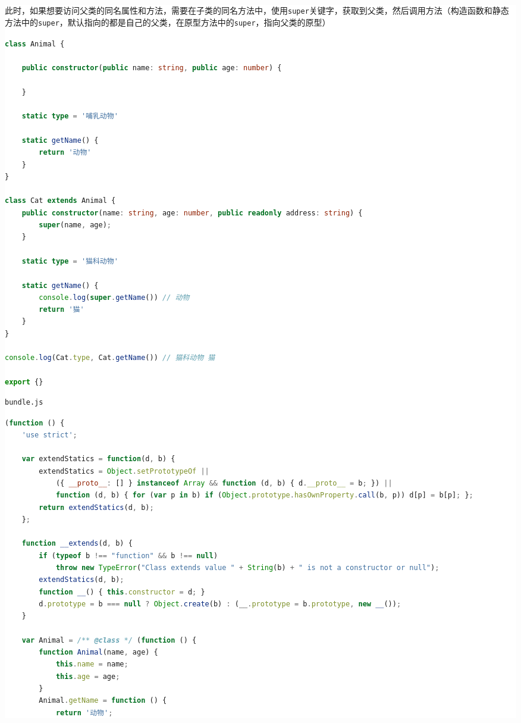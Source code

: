 此时，如果想要访问父类的同名属性和方法，需要在子类的同名方法中，使用`super`关键字，获取到父类，然后调用方法（构造函数和静态方法中的`super`，默认指向的都是自己的父类，在原型方法中的`super`，指向父类的原型）

```ts
class Animal {

    public constructor(public name: string, public age: number) {

    }

    static type = '哺乳动物'

    static getName() {
        return '动物'
    }
}

class Cat extends Animal {
    public constructor(name: string, age: number, public readonly address: string) {
        super(name, age);
    }

    static type = '猫科动物'

    static getName() {
        console.log(super.getName()) // 动物
        return '猫'
    }
}

console.log(Cat.type, Cat.getName()) // 猫科动物 猫

export {}
```

`bundle.js`

```js
(function () {
    'use strict';

    var extendStatics = function(d, b) {
        extendStatics = Object.setPrototypeOf ||
            ({ __proto__: [] } instanceof Array && function (d, b) { d.__proto__ = b; }) ||
            function (d, b) { for (var p in b) if (Object.prototype.hasOwnProperty.call(b, p)) d[p] = b[p]; };
        return extendStatics(d, b);
    };

    function __extends(d, b) {
        if (typeof b !== "function" && b !== null)
            throw new TypeError("Class extends value " + String(b) + " is not a constructor or null");
        extendStatics(d, b);
        function __() { this.constructor = d; }
        d.prototype = b === null ? Object.create(b) : (__.prototype = b.prototype, new __());
    }

    var Animal = /** @class */ (function () {
        function Animal(name, age) {
            this.name = name;
            this.age = age;
        }
        Animal.getName = function () {
            return '动物';
```